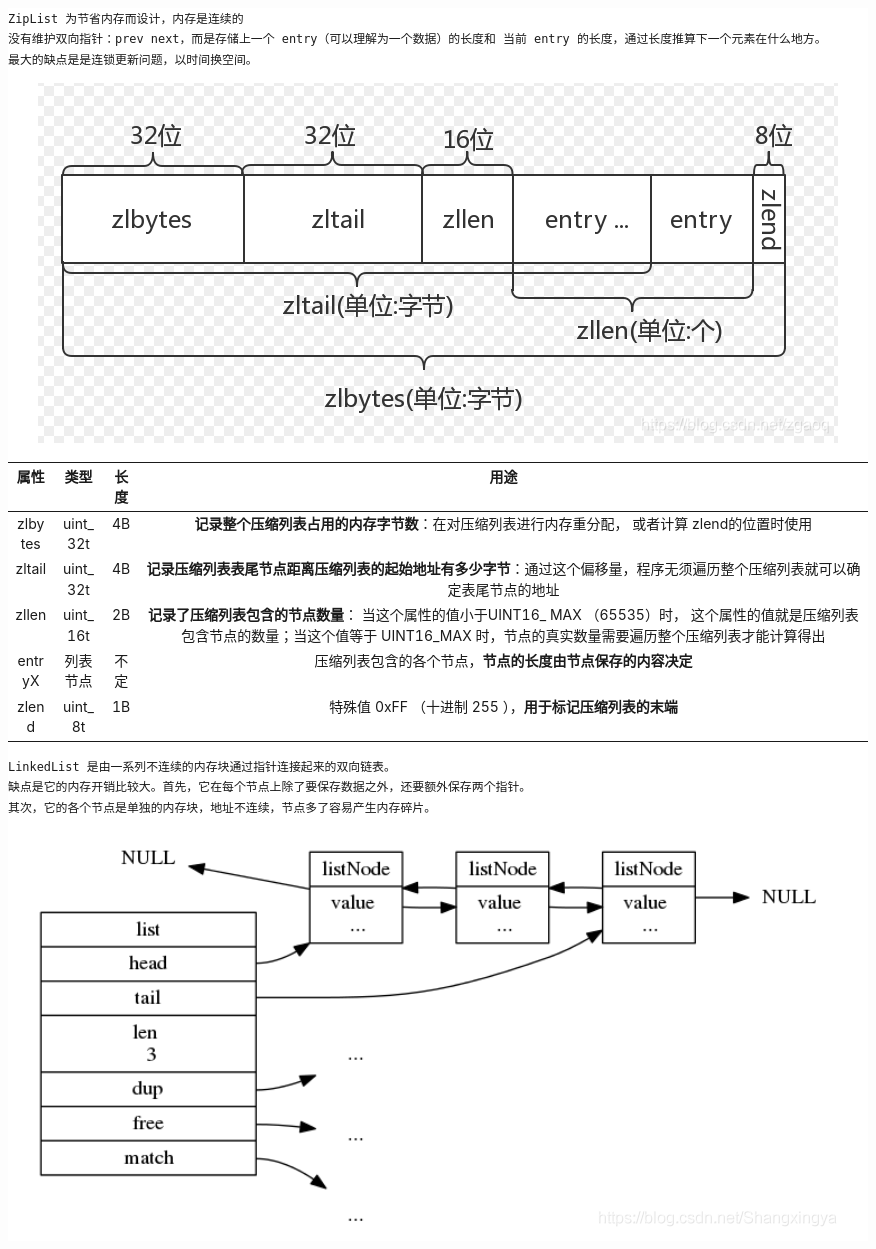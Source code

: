     ZipList 为节省内存而设计，内存是连续的
    没有维护双向指针：prev next，而是存储上一个 entry（可以理解为一个数据）的长度和 当前 entry 的长度，通过长度推算下一个元素在什么地方。
    最大的缺点是是连锁更新问题，以时间换空间。

<p align='center'>
    <img src='./images/Redis/Redis-ZipList.png'>
</p>

| 属性 | 类型 | 长度 | 用途 |
| :---: | :---: | :---: |:---: |
| zlbytes | uint_32t | 4B | <strong>记录整个压缩列表占用的内存字节数</strong>：在对压缩列表进行内存重分配， 或者计算 zlend的位置时使用 |
| zltail | uint_32t | 4B | <strong>记录压缩列表表尾节点距离压缩列表的起始地址有多少字节</strong>：通过这个偏移量，程序无须遍历整个压缩列表就可以确定表尾节点的地址 |
| zllen | uint_16t | 2B | <strong>记录了压缩列表包含的节点数量</strong>： 当这个属性的值小于UINT16_ MAX （65535）时， 这个属性的值就是压缩列表包含节点的数量；当这个值等于 UINT16_MAX 时，节点的真实数量需要遍历整个压缩列表才能计算得出 |
| entryX | 列表节点 | 不定 | 压缩列表包含的各个节点，<strong>节点的长度由节点保存的内容决定</strong> |
| zlend | uint_8t | 1B | 特殊值 0xFF （十进制 255 ），<strong>用于标记压缩列表的末端</strong> |

    LinkedList 是由一系列不连续的内存块通过指针连接起来的双向链表。
    缺点是它的内存开销比较大。首先，它在每个节点上除了要保存数据之外，还要额外保存两个指针。
    其次，它的各个节点是单独的内存块，地址不连续，节点多了容易产生内存碎片。

<p align='center'>
    <img src='./images/Redis/Redis-LinkedList.png'>
</p>